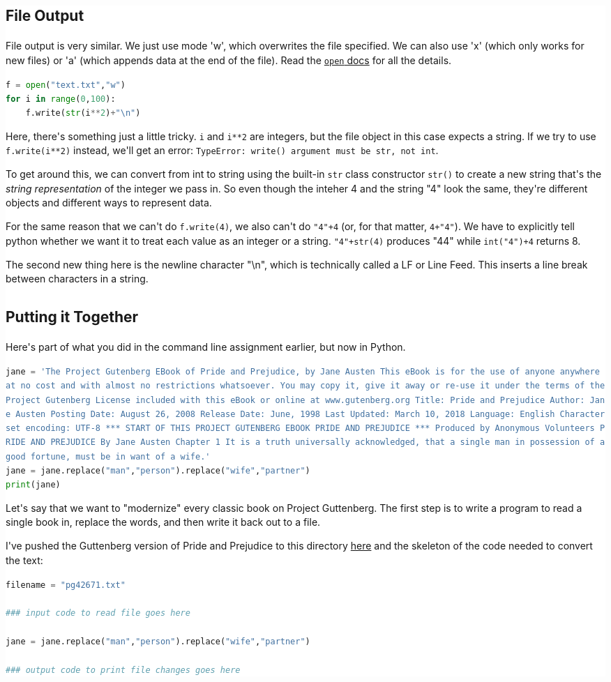 ## File Output

File output is very similar. We just use mode 'w', which overwrites the file specified. We can also use 'x' (which only works for new files) or 'a' (which appends data at the end of the file). Read the [`open` docs](https://docs.python.org/3/library/functions.html#open) for all the details.

```python
f = open("text.txt","w")
for i in range(0,100):
    f.write(str(i**2)+"\n")
```

Here, there's something just a little tricky. `i` and `i**2` are  integers, but the file object in this case expects a string. If we try to use `f.write(i**2)` instead, we'll get an error: `TypeError: write() argument must be str, not int`.

To get around this, we can convert from int to string using the built-in `str` class constructor `str()` to create a new string that's the *string representation* of the integer we pass in. So even though the inteher 4 and the string "4" look the same, they're different objects and different ways to represent data.

For the same reason that we can't do `f.write(4)`, we also can't do `"4"+4` (or, for that matter, `4+"4"`). We have to explicitly tell python whether we want it to treat each value as an integer or a string. `"4"+str(4)` produces "44" while `int("4")+4` returns 8.

The second new thing here is the newline character "\n", which is technically called a LF or Line Feed. This inserts a line break between characters in a string.

## Putting it Together

Here's part of what you did in the command line assignment earlier, but now in Python.

```python
jane = 'The Project Gutenberg EBook of Pride and Prejudice, by Jane Austen This eBook is for the use of anyone anywhere at no cost and with almost no restrictions whatsoever. You may copy it, give it away or re-use it under the terms of the Project Gutenberg License included with this eBook or online at www.gutenberg.org Title: Pride and Prejudice Author: Jane Austen Posting Date: August 26, 2008 Release Date: June, 1998 Last Updated: March 10, 2018 Language: English Character set encoding: UTF-8 *** START OF THIS PROJECT GUTENBERG EBOOK PRIDE AND PREJUDICE *** Produced by Anonymous Volunteers PRIDE AND PREJUDICE By Jane Austen Chapter 1 It is a truth universally acknowledged, that a single man in possession of a good fortune, must be in want of a wife.'
jane = jane.replace("man","person").replace("wife","partner")
print(jane)
```

Let's say that we want to "modernize" every classic book on Project Guttenberg. The first step is to write a program to read a single book in, replace the words, and then write it back out to a file.

I've pushed the Guttenberg version of Pride and Prejudice to this directory [here]({{site.baseurl}}/assets/files/PrideandPrejudice.txt) and the skeleton of the code needed to convert the text:

```python
filename = "pg42671.txt"

### input code to read file goes here

jane = jane.replace("man","person").replace("wife","partner")

### output code to print file changes goes here
```